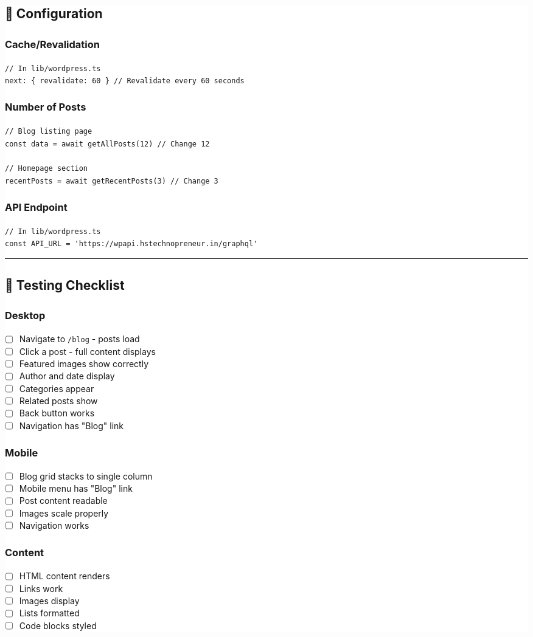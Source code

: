 
## 🔧 Configuration

### Cache/Revalidation
```tsx
// In lib/wordpress.ts
next: { revalidate: 60 } // Revalidate every 60 seconds
```

### Number of Posts
```tsx
// Blog listing page
const data = await getAllPosts(12) // Change 12

// Homepage section
recentPosts = await getRecentPosts(3) // Change 3
```

### API Endpoint
```tsx
// In lib/wordpress.ts
const API_URL = 'https://wpapi.hstechnopreneur.in/graphql'
```

---

## 🧪 Testing Checklist

### Desktop
- [ ] Navigate to `/blog` - posts load
- [ ] Click a post - full content displays
- [ ] Featured images show correctly
- [ ] Author and date display
- [ ] Categories appear
- [ ] Related posts show
- [ ] Back button works
- [ ] Navigation has "Blog" link

### Mobile
- [ ] Blog grid stacks to single column
- [ ] Mobile menu has "Blog" link
- [ ] Post content readable
- [ ] Images scale properly
- [ ] Navigation works

### Content
- [ ] HTML content renders
- [ ] Links work
- [ ] Images display
- [ ] Lists formatted
- [ ] Code blocks styled

